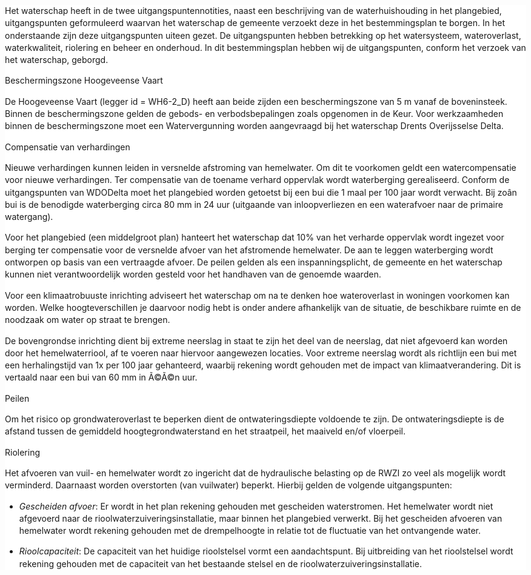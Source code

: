 Het waterschap heeft in de twee uitgangspuntennotities, naast een beschrijving van de waterhuishouding in het plangebied, uitgangspunten geformuleerd waarvan het waterschap de gemeente verzoekt deze in het bestemmingsplan te borgen. In het onderstaande zijn deze uitgangspunten uiteen gezet. De uitgangspunten hebben betrekking op het watersysteem, wateroverlast, waterkwaliteit, riolering en beheer en onderhoud. In dit bestemmingsplan hebben wij de uitgangspunten, conform het verzoek van het waterschap, geborgd.

Beschermingszone Hoogeveense Vaart

De Hoogeveense Vaart (legger id \= WH6\-2\_D) heeft aan beide zijden een beschermingszone van 5 m vanaf de boveninsteek. Binnen de beschermingszone gelden de gebods\- en verbodsbepalingen zoals opgenomen in de Keur. Voor werkzaamheden binnen de beschermingszone moet een Watervergunning worden aangevraagd bij het waterschap Drents Overijsselse Delta.

Compensatie van verhardingen

Nieuwe verhardingen kunnen leiden in versnelde afstroming van hemelwater. Om dit te voorkomen geldt een watercompensatie voor nieuwe verhardingen. Ter compensatie van de toename verhard oppervlak wordt waterberging gerealiseerd. Conform de uitgangspunten van WDODelta moet het plangebied worden getoetst bij een bui die 1 maal per 100 jaar wordt verwacht. Bij zoân bui is de benodigde waterberging circa 80 mm in 24 uur (uitgaande van inloopverliezen en een waterafvoer naar de primaire watergang).

Voor het plangebied (een middelgroot plan) hanteert het waterschap dat 10% van het verharde oppervlak wordt ingezet voor berging ter compensatie voor de versnelde afvoer van het afstromende hemelwater. De aan te leggen waterberging wordt ontworpen op basis van een vertraagde afvoer. De peilen gelden als een inspanningsplicht, de gemeente en het waterschap kunnen niet verantwoordelijk worden gesteld voor het handhaven van de genoemde waarden.

Voor een klimaatrobuuste inrichting adviseert het waterschap om na te denken hoe wateroverlast in woningen voorkomen kan worden. Welke hoogteverschillen je daarvoor nodig hebt is onder andere afhankelijk van de situatie, de beschikbare ruimte en de noodzaak om water op straat te brengen.

De bovengrondse inrichting dient bij extreme neerslag in staat te zijn het deel van de neerslag, dat niet afgevoerd kan worden door het hemelwaterriool, af te voeren naar hiervoor aangewezen locaties. Voor extreme neerslag wordt als richtlijn een bui met een herhalingstijd van 1x per 100 jaar gehanteerd, waarbij rekening wordt gehouden met de impact van klimaatverandering. Dit is vertaald naar een bui van 60 mm in Ã©Ã©n uur.

Peilen

Om het risico op grondwateroverlast te beperken dient de ontwateringsdiepte voldoende te zijn. De ontwateringsdiepte is de afstand tussen de gemiddeld hoogtegrondwaterstand en het straatpeil, het maaiveld en/of vloerpeil.

Riolering

Het afvoeren van vuil\- en hemelwater wordt zo ingericht dat de hydraulische belasting op de RWZI zo veel als mogelijk wordt verminderd. Daarnaast worden overstorten (van vuilwater) beperkt. Hierbij gelden de volgende uitgangspunten:

* *Gescheiden afvoer*: Er wordt in het plan rekening gehouden met gescheiden waterstromen. Het hemelwater wordt niet afgevoerd naar de rioolwaterzuiveringsinstallatie, maar binnen het plangebied verwerkt. Bij het gescheiden afvoeren van hemelwater wordt rekening gehouden met de drempelhoogte in relatie tot de fluctuatie van het ontvangende water.

* *Rioolcapaciteit*: De capaciteit van het huidige rioolstelsel vormt een aandachtspunt. Bij uitbreiding van het rioolstelsel wordt rekening gehouden met de capaciteit van het bestaande stelsel en de rioolwaterzuiveringsinstallatie.
